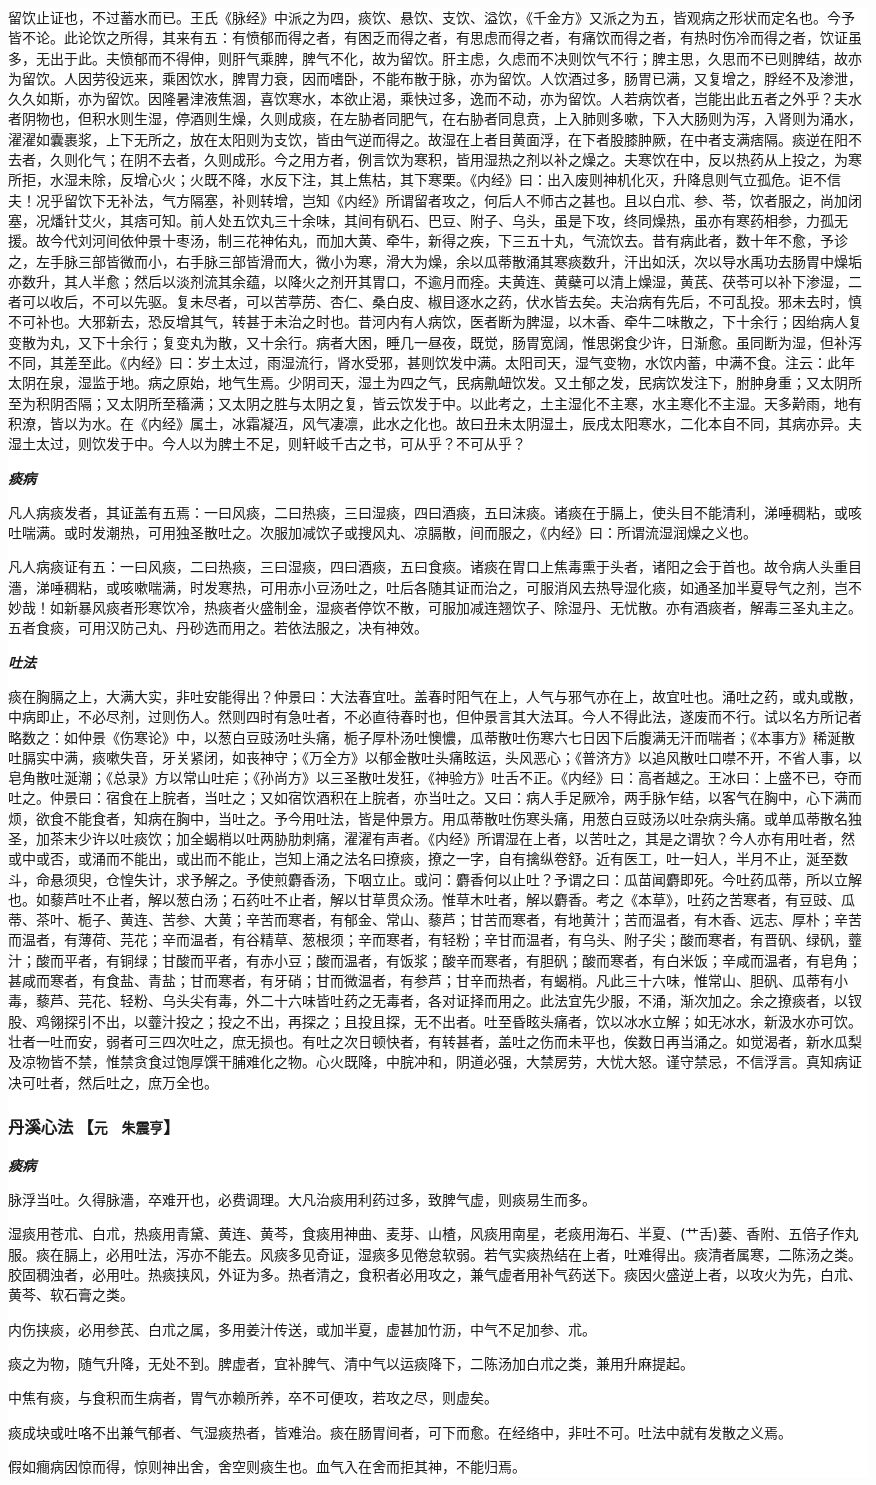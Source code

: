 留饮止证也，不过蓄水而已。王氏《脉经》中派之为四，痰饮、悬饮、支饮、溢饮，《千金方》又派之为五，皆观病之形状而定名也。今予皆不论。此论饮之所得，其来有五：有愤郁而得之者，有困乏而得之者，有思虑而得之者，有痛饮而得之者，有热时伤冷而得之者，饮证虽多，无出于此。夫愤郁而不得伸，则肝气乘脾，脾气不化，故为留饮。肝主虑，久虑而不决则饮气不行；脾主思，久思而不已则脾结，故亦为留饮。人因劳役远来，乘困饮水，脾胃力衰，因而嗜卧，不能布散于脉，亦为留饮。人饮酒过多，肠胃已满，又复增之，脬经不及渗泄，久久如斯，亦为留饮。因隆暑津液焦涸，喜饮寒水，本欲止渴，乘快过多，逸而不动，亦为留饮。人若病饮者，岂能出此五者之外乎？夫水者阴物也，但积水则生湿，停酒则生燥，久则成痰，在左胁者同肥气，在右胁者同息贲，上入肺则多嗽，下入大肠则为泻，入肾则为涌水，濯濯如囊裹浆，上下无所之，放在太阳则为支饮，皆由气逆而得之。故湿在上者目黄面浮，在下者股膝肿厥，在中者支满痞隔。痰逆在阳不去者，久则化气；在阴不去者，久则成形。今之用方者，例言饮为寒积，皆用湿热之剂以补之燥之。夫寒饮在中，反以热药从上投之，为寒所拒，水湿未除，反增心火；火既不降，水反下注，其上焦枯，其下寒栗。《内经》曰：出入废则神机化灭，升降息则气立孤危。讵不信夫！况乎留饮下无补法，气方隔塞，补则转增，岂知《内经》所谓留者攻之，何后人不师古之甚也。且以白朮、参、苓，饮者服之，尚加闭塞，况燔针艾火，其痞可知。前人处五饮丸三十余味，其间有矾石、巴豆、附子、乌头，虽是下攻，终同燥热，虽亦有寒药相参，力孤无援。故今代刘河间依仲景十枣汤，制三花神佑丸，而加大黄、牵牛，新得之疾，下三五十丸，气流饮去。昔有病此者，数十年不愈，予诊之，左手脉三部皆微而小，右手脉三部皆滑而大，微小为寒，滑大为燥，余以瓜蒂散涌其寒痰数升，汗出如沃，次以导水禹功去肠胃中燥垢亦数升，其人半愈；然后以淡剂流其余蕴，以降火之剂开其胃口，不逾月而痊。夫黄连、黄蘗可以清上燥湿，黄芪、茯苓可以补下渗湿，二者可以收后，不可以先驱。复未尽者，可以苦葶苈、杏仁、桑白皮、椒目逐水之药，伏水皆去矣。夫治病有先后，不可乱投。邪未去时，慎不可补也。大邪新去，恐反增其气，转甚于未治之时也。昔河内有人病饮，医者断为脾湿，以木香、牵牛二味散之，下十余行；因绐病人复变散为丸，又下十余行；复变丸为散，又十余行。病者大困，睡几一昼夜，既觉，肠胃宽阔，惟思粥食少许，日渐愈。虽同断为湿，但补泻不同，其差至此。《内经》曰：岁土太过，雨湿流行，肾水受邪，甚则饮发中满。太阳司天，湿气变物，水饮内蓄，中满不食。注云：此年太阴在泉，湿监于地。病之原始，地气生焉。少阴司天，湿土为四之气，民病鼽衄饮发。又土郁之发，民病饮发注下，胕肿身重；又太阴所至为积阴否隔；又太阴所至稸满；又太阴之胜与太阴之复，皆云饮发于中。以此考之，土主湿化不主寒，水主寒化不主湿。天多黅雨，地有积潦，皆以为水。在《内经》属土，冰霜凝冱，风气凄凛，此水之化也。故曰丑未太阴湿土，辰戌太阳寒水，二化本自不同，其病亦异。夫湿土太过，则饮发于中。今人以为脾土不足，则轩岐千古之书，可从乎？不可从乎？  

***痰病***  

凡人病痰发者，其证盖有五焉：一曰风痰，二曰热痰，三曰湿痰，四曰酒痰，五曰沫痰。诸痰在于膈上，使头目不能清利，涕唾稠粘，或咳吐喘满。或时发潮热，可用独圣散吐之。次服加减饮子或搜风丸、凉膈散，间而服之，《内经》曰：所谓流湿润燥之义也。  

凡人病痰证有五：一曰风痰，二曰热痰，三曰湿痰，四曰酒痰，五曰食痰。诸痰在胃口上焦毒熏于头者，诸阳之会于首也。故令病人头重目濇，涕唾稠粘，或咳嗽喘满，时发寒热，可用赤小豆汤吐之，吐后各随其证而治之，可服消风去热导湿化痰，如通圣加半夏导气之剂，岂不妙哉！如新暴风痰者形寒饮冷，热痰者火盛制金，湿痰者停饮不散，可服加减连翘饮子、除湿丹、无忧散。亦有酒痰者，解毒三圣丸主之。五者食痰，可用汉防己丸、丹砂选而用之。若依法服之，决有神效。  

***吐法***  

痰在胸膈之上，大满大实，非吐安能得出？仲景曰：大法春宜吐。盖春时阳气在上，人气与邪气亦在上，故宜吐也。涌吐之药，或丸或散，中病即止，不必尽剂，过则伤人。然则四时有急吐者，不必直待春时也，但仲景言其大法耳。今人不得此法，遂废而不行。试以名方所记者略数之：如仲景《伤寒论》中，以葱白豆豉汤吐头痛，栀子厚朴汤吐懊憹，瓜蒂散吐伤寒六七日因下后腹满无汗而喘者；《本事方》稀涎散吐膈实中满，痰嗽失音，牙关紧闭，如丧神守；《万全方》以郁金散吐头痛眩运，头风恶心；《普济方》以追风散吐口噤不开，不省人事，以皂角散吐涎潮；《总录》方以常山吐疟；《孙尚方》以三圣散吐发狂，《神验方》吐舌不正。《内经》曰：高者越之。王冰曰：上盛不已，夺而吐之。仲景曰：宿食在上脘者，当吐之；又如宿饮酒积在上脘者，亦当吐之。又曰：病人手足厥冷，两手脉乍结，以客气在胸中，心下满而烦，欲食不能食者，知病在胸中，当吐之。予今用吐法，皆是仲景方。用瓜蒂散吐伤寒头痛，用葱白豆豉汤以吐杂病头痛。或单瓜蒂散名独圣，加茶末少许以吐痰饮；加全蝎梢以吐两胁肋刺痛，濯濯有声者。《内经》所谓湿在上者，以苦吐之，其是之谓欤？今人亦有用吐者，然或中或否，或涌而不能出，或出而不能止，岂知上涌之法名曰撩痰，撩之一字，自有擒纵卷舒。近有医工，吐一妇人，半月不止，涎至数斗，命悬须臾，仓惶失计，求予解之。予使煎麝香汤，下咽立止。或问：麝香何以止吐？予谓之曰：瓜苗闻麝即死。今吐药瓜蒂，所以立解也。如藜芦吐不止者，解以葱白汤；石药吐不止者，解以甘草贯众汤。惟草木吐者，解以麝香。考之《本草》，吐药之苦寒者，有豆豉、瓜蒂、茶叶、栀子、黄连、苦参、大黄；辛苦而寒者，有郁金、常山、藜芦；甘苦而寒者，有地黄汁；苦而温者，有木香、远志、厚朴；辛苦而温者，有薄荷、芫花；辛而温者，有谷精草、葱根须；辛而寒者，有轻粉；辛甘而温者，有乌头、附子尖；酸而寒者，有晋矾、绿矾，虀汁；酸而平者，有铜绿；甘酸而平者，有赤小豆；酸而温者，有饭浆；酸辛而寒者，有胆矾；酸而寒者，有白米饭；辛咸而温者，有皂角；甚咸而寒者，有食盐、青盐；甘而寒者，有牙硝；甘而微温者，有参芦；甘辛而热者，有蝎梢。凡此三十六味，惟常山、胆矾、瓜蒂有小毒，藜芦、芫花、轻粉、乌头尖有毒，外二十六味皆吐药之无毒者，各对证择而用之。此法宜先少服，不涌，渐次加之。余之撩痰者，以钗股、鸡翎探引不出，以虀汁投之；投之不出，再探之；且投且探，无不出者。吐至昏眩头痛者，饮以冰水立解；如无冰水，新汲水亦可饮。壮者一吐而安，弱者可三四次吐之，庶无损也。有吐之次日顿快者，有转甚者，盖吐之伤而未平也，俟数日再当涌之。如觉渴者，新水瓜梨及凉物皆不禁，惟禁贪食过饱厚馔干脯难化之物。心火既降，中脘冲和，阴道必强，大禁房劳，大忧大怒。谨守禁忌，不信浮言。真知病证决可吐者，然后吐之，庶万全也。  

### 丹溪心法 【`元　朱震亨`】  

***痰病***  

脉浮当吐。久得脉濇，卒难开也，必费调理。大凡治痰用利药过多，致脾气虚，则痰易生而多。  

湿痰用苍朮、白朮，热痰用青黛、黄连、黄芩，食痰用神曲、麦芽、山楂，风痰用南星，老痰用海石、半夏、(艹舌)蒌、香附、五倍子作丸服。痰在膈上，必用吐法，泻亦不能去。风痰多见奇证，湿痰多见倦怠软弱。若气实痰热结在上者，吐难得出。痰清者属寒，二陈汤之类。胶固稠浊者，必用吐。热痰挟风，外证为多。热者清之，食积者必用攻之，兼气虚者用补气药送下。痰因火盛逆上者，以攻火为先，白朮、黄芩、软石膏之类。  

内伤挟痰，必用参芪、白朮之属，多用姜汁传送，或加半夏，虚甚加竹沥，中气不足加参、朮。  

痰之为物，随气升降，无处不到。脾虚者，宜补脾气、清中气以运痰降下，二陈汤加白朮之类，兼用升麻提起。  

中焦有痰，与食积而生病者，胃气亦赖所养，卒不可便攻，若攻之尽，则虚矣。  

痰成块或吐咯不出兼气郁者、气湿痰热者，皆难治。痰在肠胃间者，可下而愈。在经络中，非吐不可。吐法中就有发散之义焉。  

假如癎病因惊而得，惊则神出舍，舍空则痰生也。血气入在舍而拒其神，不能归焉。  
